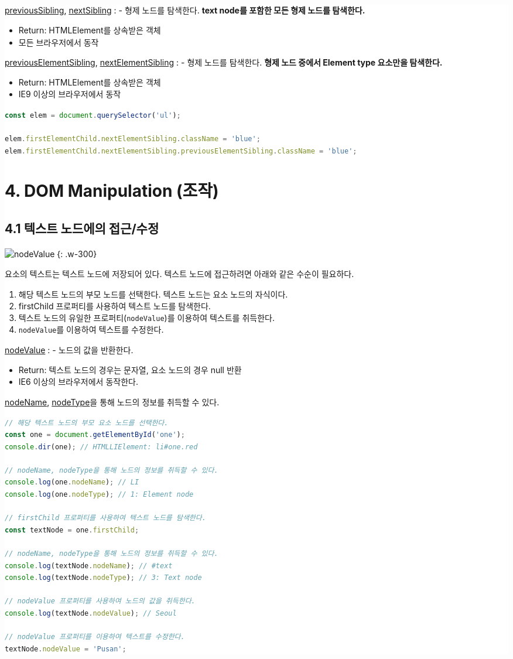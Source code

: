 [previousSibling](https://developer.mozilla.org/ko/docs/Web/API/Node/previousSibling), [nextSibling](https://developer.mozilla.org/ko/docs/Web/API/Node/nextSibling)
: - 형제 노드를 탐색한다. **text node를 포함한 모든 형제 노드를 탐색한다.**
- Return: HTMLElement를 상속받은 객체
- 모든 브라우저에서 동작

[previousElementSibling](https://developer.mozilla.org/en-US/docs/Web/API/NonDocumentTypeChildNode/previousElementSibling), [nextElementSibling](https://developer.mozilla.org/en-US/docs/Web/API/NonDocumentTypeChildNode/nextElementSibling)
: - 형제 노드를 탐색한다. **형제 노드 중에서 Element type 요소만을 탐색한다.**
- Return: HTMLElement를 상속받은 객체
- IE9 이상의 브라우저에서 동작

```javascript
const elem = document.querySelector('ul');

elem.firstElementChild.nextElementSibling.className = 'blue';
elem.firstElementChild.nextElementSibling.previousElementSibling.className = 'blue';
```

# 4. DOM Manipulation (조작)

## 4.1 텍스트 노드에의 접근/수정

![nodeValue](/img/nodeValue.png)
{: .w-300}

요소의 텍스트는 텍스트 노드에 저장되어 있다. 텍스트 노드에 접근하려면 아래와 같은 수순이 필요하다.

1. 해당 텍스트 노드의 부모 노드를 선택한다. 텍스트 노드는 요소 노드의 자식이다.
2. firstChild 프로퍼티를 사용하여 텍스트 노드를 탐색한다.
3. 텍스트 노드의 유일한 프로퍼티(`nodeValue`)를 이용하여 텍스트를 취득한다.
4. `nodeValue`를 이용하여 텍스트를 수정한다.

[nodeValue](https://developer.mozilla.org/ko/docs/Web/API/Node/nodeValue)
: - 노드의 값을 반환한다.
- Return: 텍스트 노드의 경우는 문자열, 요소 노드의 경우 null 반환
- IE6 이상의 브라우저에서 동작한다.

[nodeName](https://developer.mozilla.org/ko/docs/Web/API/Node/nodeName), [nodeType](https://developer.mozilla.org/ko/docs/Web/API/Node/nodeType)을 통해 노드의 정보를 취득할 수 있다.

```javascript
// 해당 텍스트 노드의 부모 요소 노드를 선택한다.
const one = document.getElementById('one');
console.dir(one); // HTMLLIElement: li#one.red

// nodeName, nodeType을 통해 노드의 정보를 취득할 수 있다.
console.log(one.nodeName); // LI
console.log(one.nodeType); // 1: Element node

// firstChild 프로퍼티를 사용하여 텍스트 노드를 탐색한다.
const textNode = one.firstChild;

// nodeName, nodeType을 통해 노드의 정보를 취득할 수 있다.
console.log(textNode.nodeName); // #text
console.log(textNode.nodeType); // 3: Text node

// nodeValue 프로퍼티를 사용하여 노드의 값을 취득한다.
console.log(textNode.nodeValue); // Seoul

// nodeValue 프로퍼티를 이용하여 텍스트를 수정한다.
textNode.nodeValue = 'Pusan';
```
